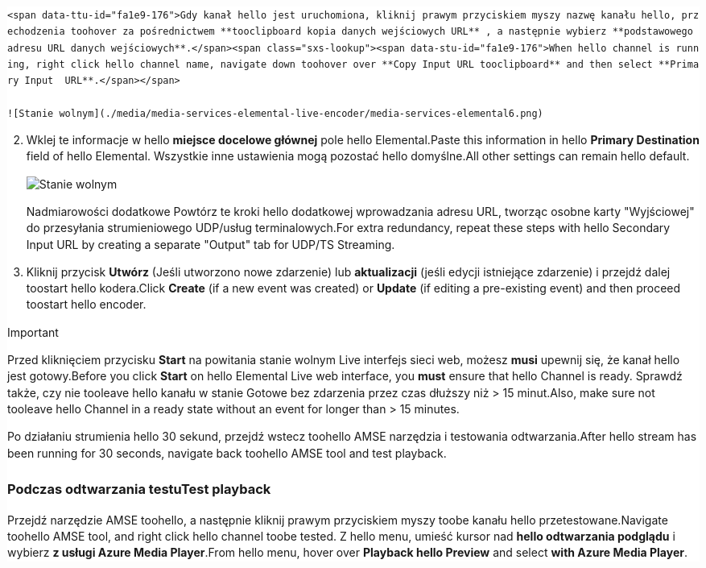     <span data-ttu-id="fa1e9-176">Gdy kanał hello jest uruchomiona, kliknij prawym przyciskiem myszy nazwę kanału hello, przechodzenia toohover za pośrednictwem **tooclipboard kopia danych wejściowych URL** , a następnie wybierz **podstawowego adresu URL danych wejściowych**.</span><span class="sxs-lookup"><span data-stu-id="fa1e9-176">When hello channel is running, right click hello channel name, navigate down toohover over **Copy Input URL tooclipboard** and then select **Primary Input  URL**.</span></span>  

    ![Stanie wolnym](./media/media-services-elemental-live-encoder/media-services-elemental6.png)
2. <span data-ttu-id="fa1e9-178">Wklej te informacje w hello **miejsce docelowe głównej** pole hello Elemental.</span><span class="sxs-lookup"><span data-stu-id="fa1e9-178">Paste this information in hello **Primary Destination** field of hello Elemental.</span></span> <span data-ttu-id="fa1e9-179">Wszystkie inne ustawienia mogą pozostać hello domyślne.</span><span class="sxs-lookup"><span data-stu-id="fa1e9-179">All other settings can remain hello default.</span></span>

    ![Stanie wolnym](./media/media-services-elemental-live-encoder/media-services-elemental14.png)

    <span data-ttu-id="fa1e9-181">Nadmiarowości dodatkowe Powtórz te kroki hello dodatkowej wprowadzania adresu URL, tworząc osobne karty "Wyjściowej" do przesyłania strumieniowego UDP/usług terminalowych.</span><span class="sxs-lookup"><span data-stu-id="fa1e9-181">For extra redundancy, repeat these steps with hello Secondary Input URL by creating a separate "Output" tab for UDP/TS Streaming.</span></span>
3. <span data-ttu-id="fa1e9-182">Kliknij przycisk **Utwórz** (Jeśli utworzono nowe zdarzenie) lub **aktualizacji** (jeśli edycji istniejące zdarzenie) i przejdź dalej toostart hello kodera.</span><span class="sxs-lookup"><span data-stu-id="fa1e9-182">Click **Create** (if a new event was created) or **Update** (if editing a pre-existing event) and then proceed toostart hello encoder.</span></span>

> [!IMPORTANT]
> <span data-ttu-id="fa1e9-183">Przed kliknięciem przycisku **Start** na powitania stanie wolnym Live interfejs sieci web, możesz **musi** upewnij się, że kanał hello jest gotowy.</span><span class="sxs-lookup"><span data-stu-id="fa1e9-183">Before you click **Start** on hello Elemental Live web interface, you **must** ensure that hello Channel is ready.</span></span>
> <span data-ttu-id="fa1e9-184">Sprawdź także, czy nie tooleave hello kanału w stanie Gotowe bez zdarzenia przez czas dłuższy niż > 15 minut.</span><span class="sxs-lookup"><span data-stu-id="fa1e9-184">Also, make sure not tooleave hello Channel in a ready state without an event for longer than > 15 minutes.</span></span>
>
>

<span data-ttu-id="fa1e9-185">Po działaniu strumienia hello 30 sekund, przejdź wstecz toohello AMSE narzędzia i testowania odtwarzania.</span><span class="sxs-lookup"><span data-stu-id="fa1e9-185">After hello stream has been running for 30 seconds, navigate back toohello AMSE tool and test playback.</span></span>  

### <a name="test-playback"></a><span data-ttu-id="fa1e9-186">Podczas odtwarzania testu</span><span class="sxs-lookup"><span data-stu-id="fa1e9-186">Test playback</span></span>

<span data-ttu-id="fa1e9-187">Przejdź narzędzie AMSE toohello, a następnie kliknij prawym przyciskiem myszy toobe kanału hello przetestowane.</span><span class="sxs-lookup"><span data-stu-id="fa1e9-187">Navigate toohello AMSE tool, and right click hello channel toobe tested.</span></span> <span data-ttu-id="fa1e9-188">Z hello menu, umieść kursor nad **hello odtwarzania podglądu** i wybierz **z usługi Azure Media Player**.</span><span class="sxs-lookup"><span data-stu-id="fa1e9-188">From hello menu, hover over **Playback hello Preview** and select **with Azure Media Player**.</span></span>  
